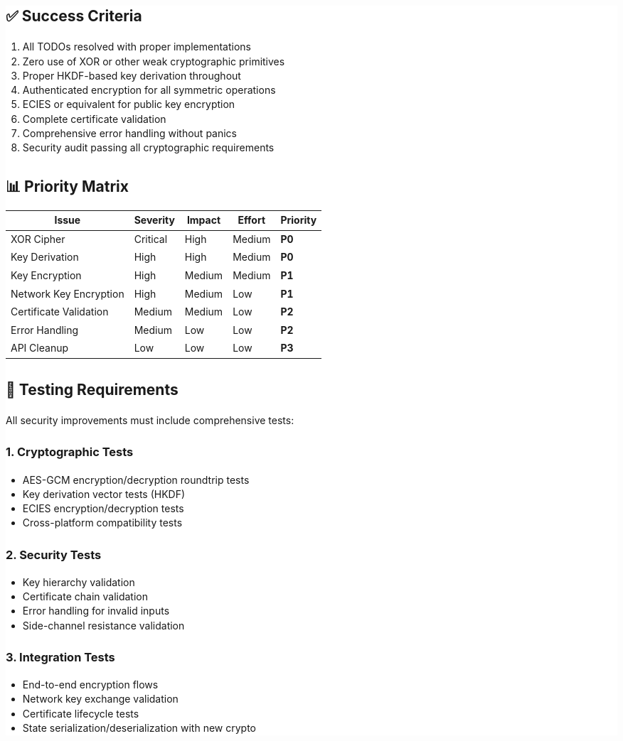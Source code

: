 ## ✅ Success Criteria

1. All TODOs resolved with proper implementations
2. Zero use of XOR or other weak cryptographic primitives
3. Proper HKDF-based key derivation throughout
4. Authenticated encryption for all symmetric operations
5. ECIES or equivalent for public key encryption
6. Complete certificate validation
7. Comprehensive error handling without panics
8. Security audit passing all cryptographic requirements

## 📊 Priority Matrix

| Issue | Severity | Impact | Effort | Priority |
|-------|----------|--------|--------|----------|
| XOR Cipher | Critical | High | Medium | **P0** |
| Key Derivation | High | High | Medium | **P0** |
| Key Encryption | High | Medium | Medium | **P1** |
| Network Key Encryption | High | Medium | Low | **P1** |
| Certificate Validation | Medium | Medium | Low | **P2** |
| Error Handling | Medium | Low | Low | **P2** |
| API Cleanup | Low | Low | Low | **P3** |

## 🧪 Testing Requirements

All security improvements must include comprehensive tests:

### 1. **Cryptographic Tests**
- AES-GCM encryption/decryption roundtrip tests
- Key derivation vector tests (HKDF)
- ECIES encryption/decryption tests
- Cross-platform compatibility tests

### 2. **Security Tests**
- Key hierarchy validation
- Certificate chain validation
- Error handling for invalid inputs
- Side-channel resistance validation

### 3. **Integration Tests**
- End-to-end encryption flows
- Network key exchange validation
- Certificate lifecycle tests
- State serialization/deserialization with new crypto

